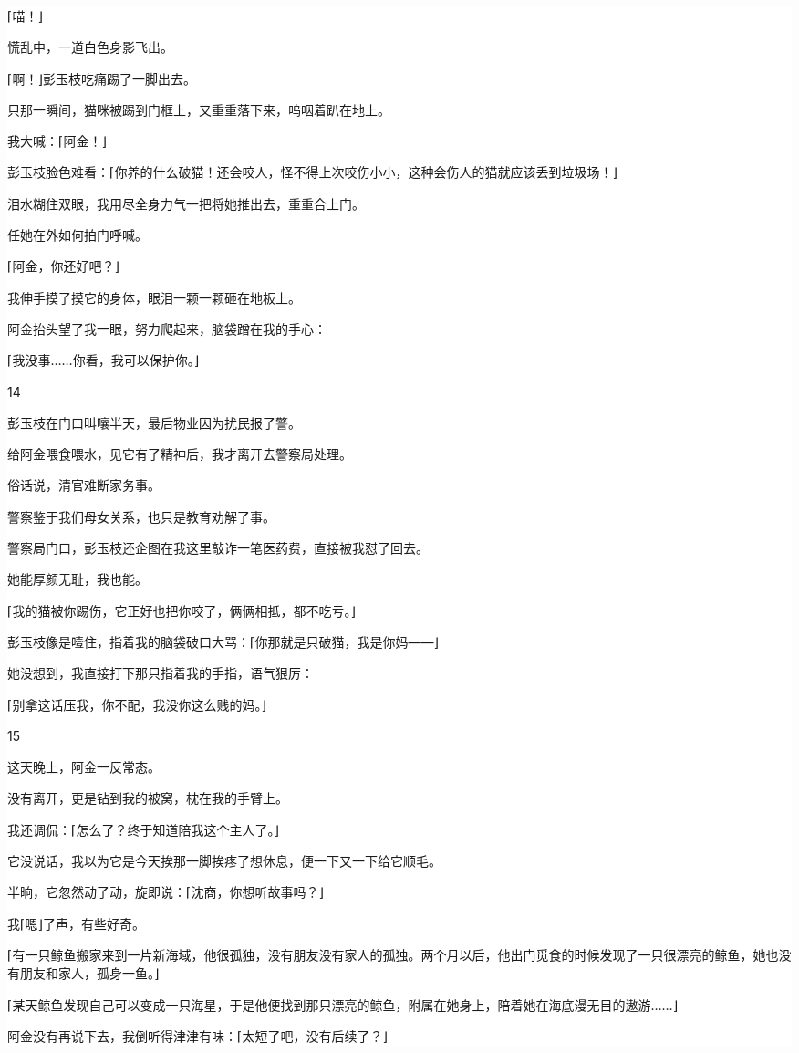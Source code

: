 ⌈喵！⌋

慌乱中，一道白色身影飞出。

⌈啊！⌋彭玉枝吃痛踢了一脚出去。

只那一瞬间，猫咪被踢到门框上，又重重落下来，呜咽着趴在地上。

我大喊：⌈阿金！⌋

彭玉枝脸色难看：⌈你养的什么破猫！还会咬人，怪不得上次咬伤小小，这种会伤人的猫就应该丢到垃圾场！⌋

泪水糊住双眼，我用尽全身力气一把将她推出去，重重合上门。

任她在外如何拍门呼喊。

⌈阿金，你还好吧？⌋

我伸手摸了摸它的身体，眼泪一颗一颗砸在地板上。

阿金抬头望了我一眼，努力爬起来，脑袋蹭在我的手心：

⌈我没事……你看，我可以保护你。⌋

14

彭玉枝在门口叫嚷半天，最后物业因为扰民报了警。

给阿金喂食喂水，见它有了精神后，我才离开去警察局处理。

俗话说，清官难断家务事。

警察鉴于我们母女关系，也只是教育劝解了事。

警察局门口，彭玉枝还企图在我这里敲诈一笔医药费，直接被我怼了回去。

她能厚颜无耻，我也能。

⌈我的猫被你踢伤，它正好也把你咬了，俩俩相抵，都不吃亏。⌋

彭玉枝像是噎住，指着我的脑袋破口大骂：⌈你那就是只破猫，我是你妈——⌋

她没想到，我直接打下那只指着我的手指，语气狠厉：

⌈别拿这话压我，你不配，我没你这么贱的妈。⌋

15

这天晚上，阿金一反常态。

没有离开，更是钻到我的被窝，枕在我的手臂上。

我还调侃：⌈怎么了？终于知道陪我这个主人了。⌋

它没说话，我以为它是今天挨那一脚挨疼了想休息，便一下又一下给它顺毛。

半晌，它忽然动了动，旋即说：⌈沈商，你想听故事吗？⌋

我⌈嗯⌋了声，有些好奇。

⌈有一只鲸鱼搬家来到一片新海域，他很孤独，没有朋友没有家人的孤独。两个月以后，他出门觅食的时候发现了一只很漂亮的鲸鱼，她也没有朋友和家人，孤身一鱼。⌋

⌈某天鲸鱼发现自己可以变成一只海星，于是他便找到那只漂亮的鲸鱼，附属在她身上，陪着她在海底漫无目的遨游……⌋

阿金没有再说下去，我倒听得津津有味：⌈太短了吧，没有后续了？⌋

